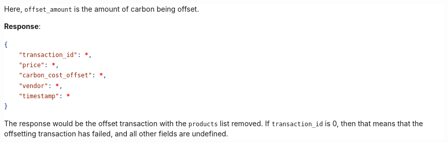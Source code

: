 Here, `offset_amount` is the amount of carbon being offset.

**Response**:
```json
{
	"transaction_id": *,
	"price": *,
	"carbon_cost_offset": *,
	"vendor": *,
	"timestamp": *
}
```

The response would be the offset transaction with the `products` list removed. If `transaction_id` is 0, then that means that the offsetting transaction has failed, and all other fields are undefined.

